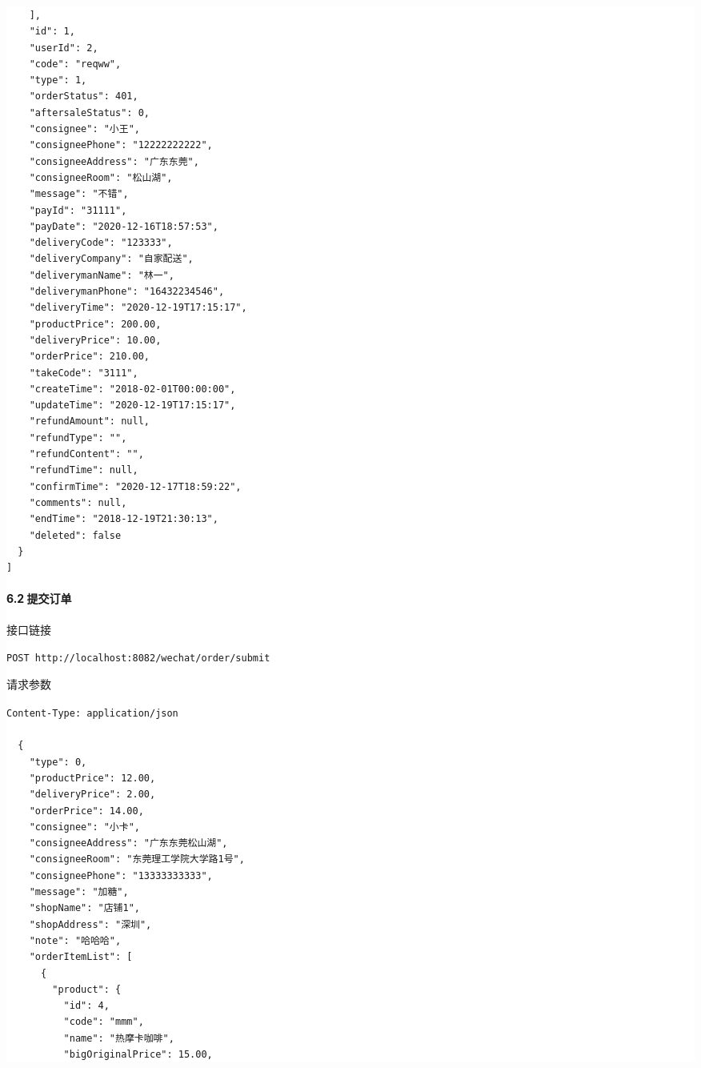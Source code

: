         ],
        "id": 1,
        "userId": 2,
        "code": "reqww",
        "type": 1,
        "orderStatus": 401,
        "aftersaleStatus": 0,
        "consignee": "小王",
        "consigneePhone": "12222222222",
        "consigneeAddress": "广东东莞",
        "consigneeRoom": "松山湖",
        "message": "不错",
        "payId": "31111",
        "payDate": "2020-12-16T18:57:53",
        "deliveryCode": "123333",
        "deliveryCompany": "自家配送",
        "deliverymanName": "林一",
        "deliverymanPhone": "16432234546",
        "deliveryTime": "2020-12-19T17:15:17",
        "productPrice": 200.00,
        "deliveryPrice": 10.00,
        "orderPrice": 210.00,
        "takeCode": "3111",
        "createTime": "2018-02-01T00:00:00",
        "updateTime": "2020-12-19T17:15:17",
        "refundAmount": null,
        "refundType": "",
        "refundContent": "",
        "refundTime": null,
        "confirmTime": "2020-12-17T18:59:22",
        "comments": null,
        "endTime": "2018-12-19T21:30:13",
        "deleted": false
      }
    ]

#### 6.2 提交订单

接口链接

    POST http://localhost:8082/wechat/order/submit
    
请求参数

    Content-Type: application/json
    
      {
        "type": 0,
        "productPrice": 12.00,
        "deliveryPrice": 2.00,
        "orderPrice": 14.00,
        "consignee": "小卡",
        "consigneeAddress": "广东东莞松山湖",
        "consigneeRoom": "东莞理工学院大学路1号",
        "consigneePhone": "13333333333",
        "message": "加糖",
        "shopName": "店铺1",
        "shopAddress": "深圳",
        "note": "哈哈哈",
        "orderItemList": [
          {
            "product": {
              "id": 4,
              "code": "mmm",
              "name": "热摩卡咖啡",
              "bigOriginalPrice": 15.00,